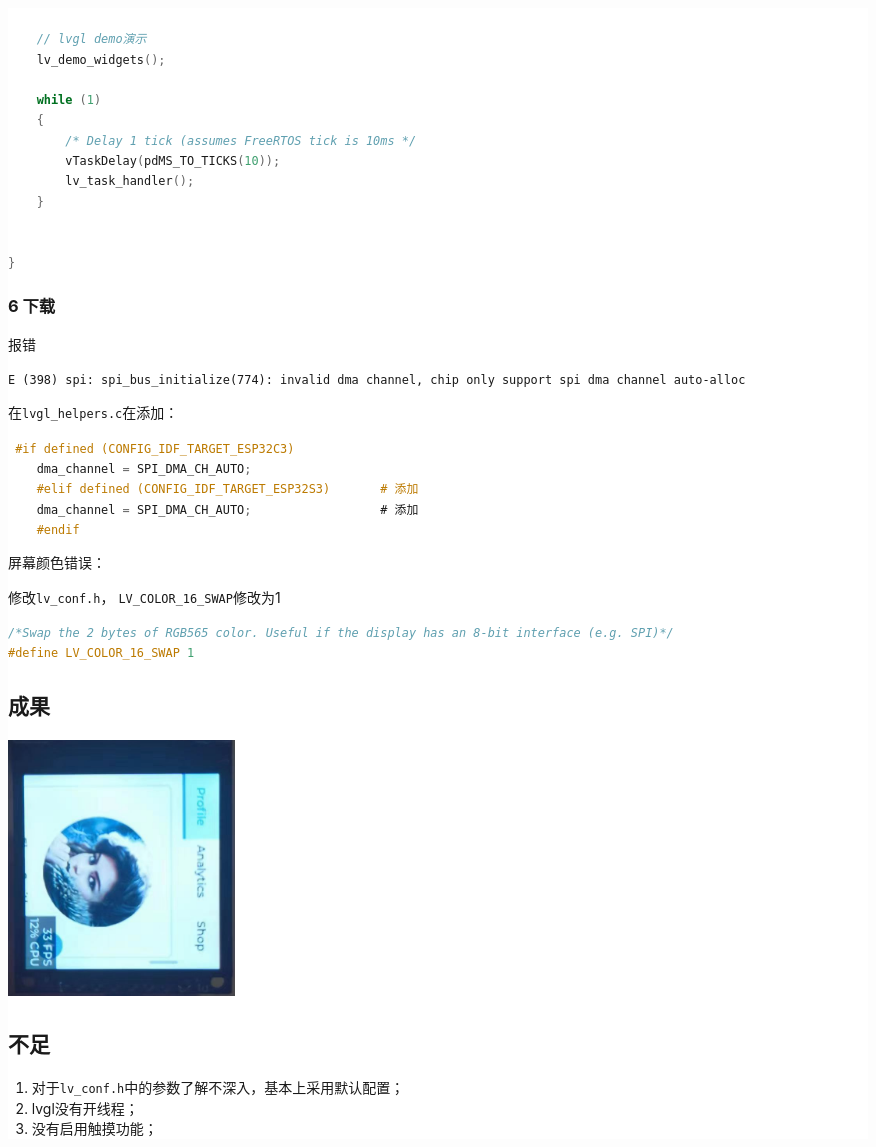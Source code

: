 ```c
 
    // lvgl demo演示
    lv_demo_widgets();

    while (1)
    {
        /* Delay 1 tick (assumes FreeRTOS tick is 10ms */
        vTaskDelay(pdMS_TO_TICKS(10));
        lv_task_handler();
    }
 
 
}
```

### 6 下载

报错

```shell
E (398) spi: spi_bus_initialize(774): invalid dma channel, chip only support spi dma channel auto-alloc
```

在`lvgl_helpers.c`在添加：

```c
 #if defined (CONFIG_IDF_TARGET_ESP32C3)
    dma_channel = SPI_DMA_CH_AUTO;
    #elif defined (CONFIG_IDF_TARGET_ESP32S3)		# 添加
    dma_channel = SPI_DMA_CH_AUTO;					# 添加
    #endif
```

屏幕颜色错误：

修改`lv_conf.h`， `LV_COLOR_16_SWAP`修改为1

```c
/*Swap the 2 bytes of RGB565 color. Useful if the display has an 8-bit interface (e.g. SPI)*/
#define LV_COLOR_16_SWAP 1
```

##  成果

![image-20231106224319372](../../picture/esp32-transplant-lvgl/image-20231106224319372.png)

## 不足

1. 对于`lv_conf.h`中的参数了解不深入，基本上采用默认配置；
2. lvgl没有开线程；
3. 没有启用触摸功能；
